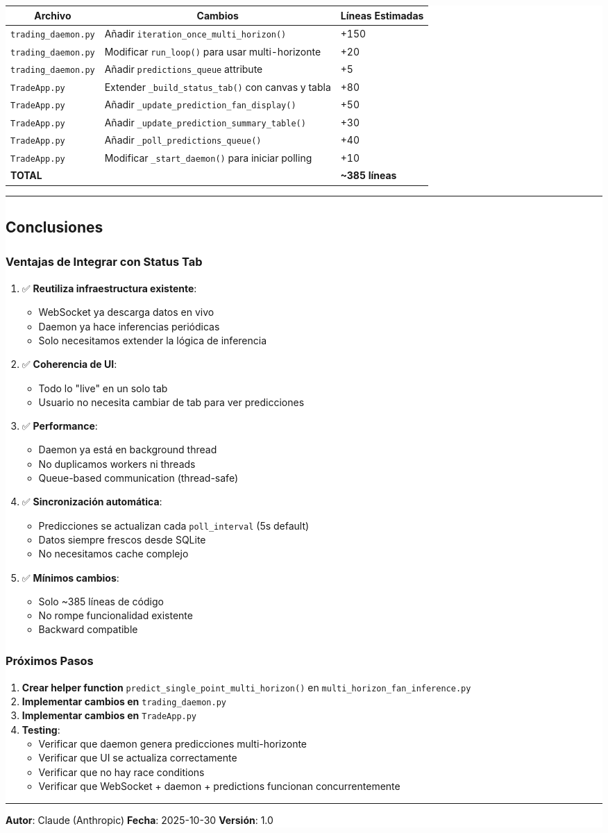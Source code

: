 | Archivo | Cambios | Líneas Estimadas |
|---------|---------|------------------|
| `trading_daemon.py` | Añadir `iteration_once_multi_horizon()` | +150 |
| `trading_daemon.py` | Modificar `run_loop()` para usar multi-horizonte | +20 |
| `trading_daemon.py` | Añadir `predictions_queue` attribute | +5 |
| `TradeApp.py` | Extender `_build_status_tab()` con canvas y tabla | +80 |
| `TradeApp.py` | Añadir `_update_prediction_fan_display()` | +50 |
| `TradeApp.py` | Añadir `_update_prediction_summary_table()` | +30 |
| `TradeApp.py` | Añadir `_poll_predictions_queue()` | +40 |
| `TradeApp.py` | Modificar `_start_daemon()` para iniciar polling | +10 |
| **TOTAL** | | **~385 líneas** |

---

## Conclusiones

### Ventajas de Integrar con Status Tab

1. ✅ **Reutiliza infraestructura existente**:
   - WebSocket ya descarga datos en vivo
   - Daemon ya hace inferencias periódicas
   - Solo necesitamos extender la lógica de inferencia

2. ✅ **Coherencia de UI**:
   - Todo lo "live" en un solo tab
   - Usuario no necesita cambiar de tab para ver predicciones

3. ✅ **Performance**:
   - Daemon ya está en background thread
   - No duplicamos workers ni threads
   - Queue-based communication (thread-safe)

4. ✅ **Sincronización automática**:
   - Predicciones se actualizan cada `poll_interval` (5s default)
   - Datos siempre frescos desde SQLite
   - No necesitamos cache complejo

5. ✅ **Mínimos cambios**:
   - Solo ~385 líneas de código
   - No rompe funcionalidad existente
   - Backward compatible

### Próximos Pasos

1. **Crear helper function** `predict_single_point_multi_horizon()` en `multi_horizon_fan_inference.py`
2. **Implementar cambios en** `trading_daemon.py`
3. **Implementar cambios en** `TradeApp.py`
4. **Testing**:
   - Verificar que daemon genera predicciones multi-horizonte
   - Verificar que UI se actualiza correctamente
   - Verificar que no hay race conditions
   - Verificar que WebSocket + daemon + predictions funcionan concurrentemente

---

**Autor**: Claude (Anthropic)
**Fecha**: 2025-10-30
**Versión**: 1.0
